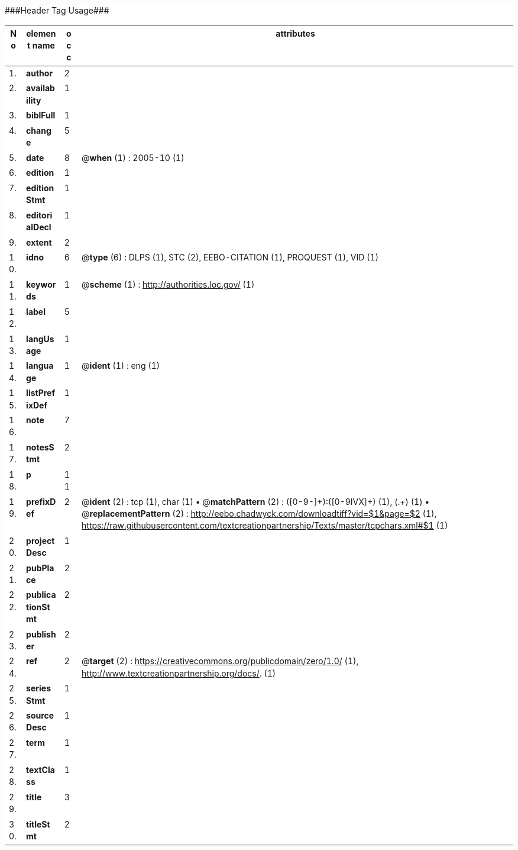 ###Header Tag Usage###

|No|element name|occ|attributes|
|---|---|---|---|
|1.|__author__|2||
|2.|__availability__|1||
|3.|__biblFull__|1||
|4.|__change__|5||
|5.|__date__|8| @__when__ (1) : 2005-10 (1)|
|6.|__edition__|1||
|7.|__editionStmt__|1||
|8.|__editorialDecl__|1||
|9.|__extent__|2||
|10.|__idno__|6| @__type__ (6) : DLPS (1), STC (2), EEBO-CITATION (1), PROQUEST (1), VID (1)|
|11.|__keywords__|1| @__scheme__ (1) : http://authorities.loc.gov/ (1)|
|12.|__label__|5||
|13.|__langUsage__|1||
|14.|__language__|1| @__ident__ (1) : eng (1)|
|15.|__listPrefixDef__|1||
|16.|__note__|7||
|17.|__notesStmt__|2||
|18.|__p__|11||
|19.|__prefixDef__|2| @__ident__ (2) : tcp (1), char (1)  •  @__matchPattern__ (2) : ([0-9\-]+):([0-9IVX]+) (1), (.+) (1)  •  @__replacementPattern__ (2) : http://eebo.chadwyck.com/downloadtiff?vid=$1&page=$2 (1), https://raw.githubusercontent.com/textcreationpartnership/Texts/master/tcpchars.xml#$1 (1)|
|20.|__projectDesc__|1||
|21.|__pubPlace__|2||
|22.|__publicationStmt__|2||
|23.|__publisher__|2||
|24.|__ref__|2| @__target__ (2) : https://creativecommons.org/publicdomain/zero/1.0/ (1), http://www.textcreationpartnership.org/docs/. (1)|
|25.|__seriesStmt__|1||
|26.|__sourceDesc__|1||
|27.|__term__|1||
|28.|__textClass__|1||
|29.|__title__|3||
|30.|__titleStmt__|2||
